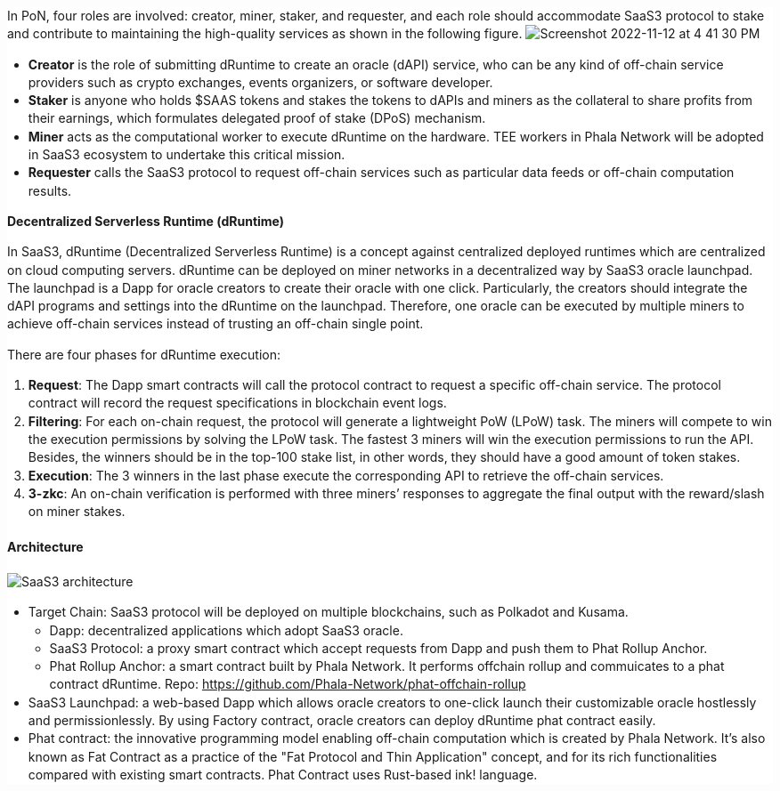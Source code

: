 In PoN, four roles are involved: creator, miner, staker, and requester, and each role should accommodate SaaS3 protocol to stake and contribute to maintaining the high-quality services as shown in the following figure.
<img width="894" alt="Screenshot 2022-11-12 at 4 41 30 PM" src="https://user-images.githubusercontent.com/95557343/201471296-4f89fe44-9b72-43d4-ab2d-c6221c8d1a64.png">

- **Creator** is the role of submitting dRuntime to create an oracle (dAPI) service, who can be any kind of off-chain service providers such as crypto exchanges, events organizers, or software developer. 
- **Staker** is anyone who holds $SAAS tokens and stakes the tokens to dAPIs and miners as the collateral to share profits from their earnings, which formulates delegated proof of stake (DPoS) mechanism. 
- **Miner** acts as the computational worker to execute dRuntime on the hardware. TEE workers in Phala Network will be adopted in SaaS3 ecosystem to undertake this critical mission. 
- **Requester** calls the SaaS3 protocol to request off-chain services such as particular data feeds or off-chain computation results.

**Decentralized Serverless Runtime (dRuntime)**

In SaaS3, dRuntime (Decentralized Serverless Runtime) is a concept against centralized deployed runtimes which are centralized on cloud computing servers. dRuntime can be deployed on miner networks in a decentralized way by SaaS3 oracle launchpad. The launchpad is a Dapp for oracle creators to create their oracle with one click. Particularly, the creators should integrate the dAPI programs and settings into the dRuntime on the launchpad. Therefore, one oracle can be executed by multiple miners to achieve off-chain services instead of trusting an off-chain single point.

There are four phases for dRuntime execution:

1. **Request**: The Dapp smart contracts will call the protocol contract to request a specific off-chain service. The protocol contract will record the request specifications in blockchain event logs. 
2. **Filtering**: For each on-chain request, the protocol will generate a lightweight PoW (LPoW) task. The miners will compete to win the execution permissions by solving the LPoW task. The fastest 3 miners will win the execution permissions to run the API. Besides, the winners should be in the top-100 stake list, in other words, they should have a good amount of token stakes. 
3. **Execution**: The 3 winners in the last phase execute the corresponding API to retrieve the off-chain services. 
4. **3-zkc**: An on-chain verification is performed with three miners’ responses to aggregate the final output with the reward/slash on miner stakes.




#### Architecture

<img width="874" alt="SaaS3 architecture" src="https://user-images.githubusercontent.com/95557343/201471044-496daafd-a3a5-4639-94e3-96ba5248133d.png">

  - Target Chain: SaaS3 protocol will be deployed on multiple blockchains, such as Polkadot and Kusama.
      - Dapp: decentralized applications which adopt SaaS3 oracle.
      - SaaS3 Protocol: a proxy smart contract which accept requests from Dapp and push them to Phat Rollup Anchor. 
      - Phat Rollup Anchor: a smart contract built by Phala Network. It performs offchain rollup and commuicates to a phat contract dRuntime. Repo: https://github.com/Phala-Network/phat-offchain-rollup
  - SaaS3 Launchpad: a web-based Dapp which allows oracle creators to one-click launch their customizable oracle hostlessly and permissionlessly. By using Factory contract, oracle creators can deploy dRuntime phat contract easily. 
  - Phat contract: the innovative programming model enabling off-chain computation which is created by Phala Network. It’s also known as Fat Contract as a practice of the "Fat Protocol and Thin Application" concept, and for its rich functionalities compared with existing smart contracts. Phat Contract uses Rust-based ink! language.
         